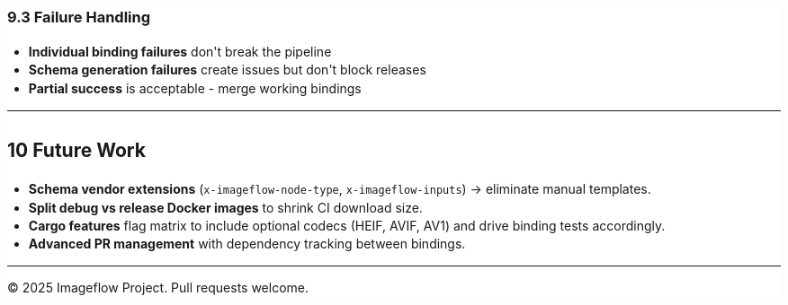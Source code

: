 ### 9.3 Failure Handling
- **Individual binding failures** don't break the pipeline
- **Schema generation failures** create issues but don't block releases
- **Partial success** is acceptable - merge working bindings

---

## 10 Future Work

* **Schema vendor extensions** (`x-imageflow-node-type`, `x-imageflow-inputs`) → eliminate manual templates.
* **Split debug vs release Docker images** to shrink CI download size.
* **Cargo features** flag matrix to include optional codecs (HEIF, AVIF, AV1) and drive binding tests accordingly.
* **Advanced PR management** with dependency tracking between bindings.

---

© 2025 Imageflow Project. Pull requests welcome.
